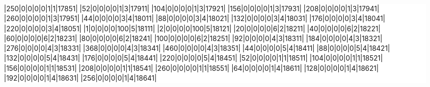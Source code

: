 |250|0|0|0|0|1|1|17851|
|52|0|0|0|0|1|3|17911|
|104|0|0|0|0|1|3|17921|
|156|0|0|0|0|1|3|17931|
|208|0|0|0|0|1|3|17941|
|260|0|0|0|0|1|3|17951|
|44|0|0|0|0|3|4|18011|
|88|0|0|0|0|3|4|18021|
|132|0|0|0|0|3|4|18031|
|176|0|0|0|0|3|4|18041|
|220|0|0|0|0|3|4|18051|
|1|0|0|0|0|100|5|18111|
|2|0|0|0|0|100|5|18121|
|20|0|0|0|0|6|2|18211|
|40|0|0|0|0|6|2|18221|
|60|0|0|0|0|6|2|18231|
|80|0|0|0|0|6|2|18241|
|100|0|0|0|0|6|2|18251|
|92|0|0|0|0|4|3|18311|
|184|0|0|0|0|4|3|18321|
|276|0|0|0|0|4|3|18331|
|368|0|0|0|0|4|3|18341|
|460|0|0|0|0|4|3|18351|
|44|0|0|0|0|5|4|18411|
|88|0|0|0|0|5|4|18421|
|132|0|0|0|0|5|4|18431|
|176|0|0|0|0|5|4|18441|
|220|0|0|0|0|5|4|18451|
|52|0|0|0|0|1|1|18511|
|104|0|0|0|0|1|1|18521|
|156|0|0|0|0|1|1|18531|
|208|0|0|0|0|1|1|18541|
|260|0|0|0|0|1|1|18551|
|64|0|0|0|0|1|4|18611|
|128|0|0|0|0|1|4|18621|
|192|0|0|0|0|1|4|18631|
|256|0|0|0|0|1|4|18641|